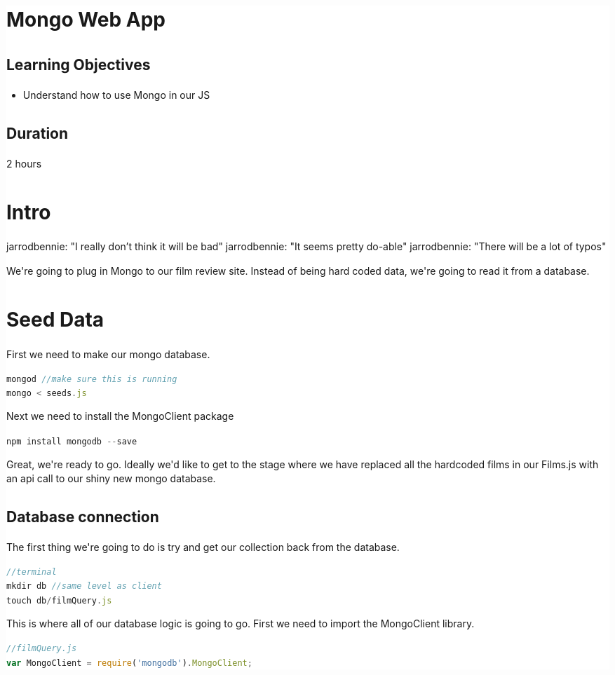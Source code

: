 # Mongo Web App

## Learning Objectives
- Understand how to use Mongo in our JS

## Duration
2 hours

# Intro

jarrodbennie: "I really don’t think it will be bad" 
jarrodbennie: "It seems pretty do-able"
jarrodbennie: "There will be a lot of typos"

We're going to plug in Mongo to our film review site. Instead of being hard coded data, we're going to read it from a database.

# Seed Data

First we need to make our mongo database.

```js
mongod //make sure this is running
mongo < seeds.js
```

Next we need to install the MongoClient package

```js
npm install mongodb --save
```

Great, we're ready to go. Ideally we'd like to get to the stage where we have replaced all the hardcoded films in our Films.js with an api call to our shiny new mongo database.

## Database connection

The first thing we're going to do is try and get our collection back from the database.

```js
//terminal
mkdir db //same level as client
touch db/filmQuery.js
```

This is where all of our database logic is going to go. First we need to import the MongoClient library.

```js
//filmQuery.js
var MongoClient = require('mongodb').MongoClient;
```
